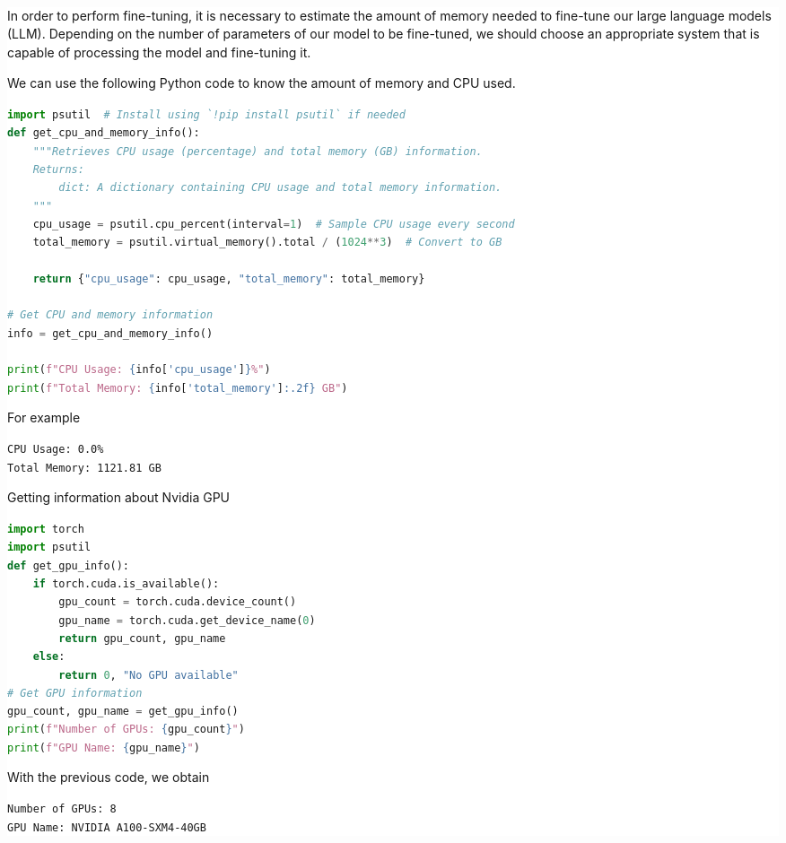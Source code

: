 In order to perform fine-tuning, it is necessary to estimate the amount of memory needed to fine-tune our large language models (LLM). Depending on the number of parameters of our model to be fine-tuned, we should choose an appropriate system that is capable of processing the model and fine-tuning it.

We can use the following Python code to know the amount of memory and CPU used.

```python
import psutil  # Install using `!pip install psutil` if needed
def get_cpu_and_memory_info():
    """Retrieves CPU usage (percentage) and total memory (GB) information.
    Returns:
        dict: A dictionary containing CPU usage and total memory information.
    """
    cpu_usage = psutil.cpu_percent(interval=1)  # Sample CPU usage every second
    total_memory = psutil.virtual_memory().total / (1024**3)  # Convert to GB

    return {"cpu_usage": cpu_usage, "total_memory": total_memory}

# Get CPU and memory information
info = get_cpu_and_memory_info()

print(f"CPU Usage: {info['cpu_usage']}%")
print(f"Total Memory: {info['total_memory']:.2f} GB")

```

For example

    CPU Usage: 0.0%
    Total Memory: 1121.81 GB

Getting information about Nvidia GPU

```python
import torch
import psutil
def get_gpu_info():
    if torch.cuda.is_available():
        gpu_count = torch.cuda.device_count()
        gpu_name = torch.cuda.get_device_name(0)
        return gpu_count, gpu_name
    else:
        return 0, "No GPU available"
# Get GPU information
gpu_count, gpu_name = get_gpu_info()
print(f"Number of GPUs: {gpu_count}")
print(f"GPU Name: {gpu_name}")

```

With the previous code, we obtain

    Number of GPUs: 8
    GPU Name: NVIDIA A100-SXM4-40GB
